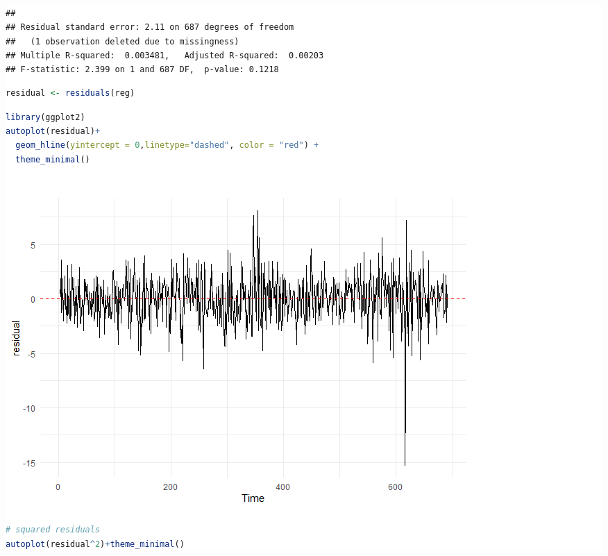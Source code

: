 ```
## 
## Residual standard error: 2.11 on 687 degrees of freedom
##   (1 observation deleted due to missingness)
## Multiple R-squared:  0.003481,	Adjusted R-squared:  0.00203 
## F-statistic: 2.399 on 1 and 687 DF,  p-value: 0.1218
```

```r
residual <- residuals(reg)
```


```r
library(ggplot2)
autoplot(residual)+ 
  geom_hline(yintercept = 0,linetype="dashed", color = "red") + 
  theme_minimal()
```

![](Lab-06-Serial-Correlation-and-Heteroskedasticity_files/figure-html/unnamed-chunk-22-1.png)

```r
# squared residuals 
autoplot(residual^2)+theme_minimal()
```
